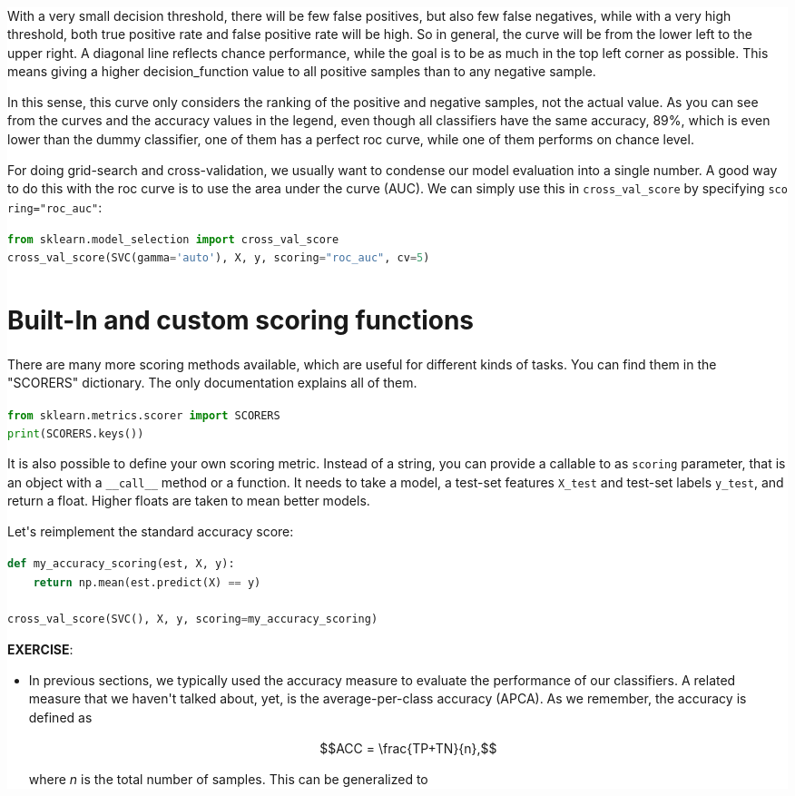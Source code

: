 With a very small decision threshold, there will be few false positives, but also few false negatives, while with a very high threshold, both true positive rate and false positive rate will be high. So in general, the curve will be from the lower left to the upper right. A diagonal line reflects chance performance, while the goal is to be as much in the top left corner as possible. This means giving a higher decision_function value to all positive samples than to any negative sample.

In this sense, this curve only considers the ranking of the positive and negative samples, not the actual value.
As you can see from the curves and the accuracy values in the legend, even though all classifiers have the same accuracy, 89%, which is even lower than the dummy classifier, one of them has a perfect roc curve, while one of them performs on chance level.

For doing grid-search and cross-validation, we usually want to condense our model evaluation into a single number. A good way to do this with the roc curve is to use the area under the curve (AUC).
We can simply use this in ``cross_val_score`` by specifying ``scoring="roc_auc"``:

```python
from sklearn.model_selection import cross_val_score
cross_val_score(SVC(gamma='auto'), X, y, scoring="roc_auc", cv=5)
```

Built-In and custom scoring functions
=======================================


There are many more scoring methods available, which are useful for different kinds of tasks. You can find them in the "SCORERS" dictionary. The only documentation explains all of them.

```python
from sklearn.metrics.scorer import SCORERS
print(SCORERS.keys())
```

It is also possible to define your own scoring metric. Instead of a string, you can provide a callable to as ``scoring`` parameter, that is an object with a ``__call__`` method or a function.
It needs to take a model, a test-set features ``X_test`` and test-set labels ``y_test``, and return a float. Higher floats are taken to mean better models.

Let's reimplement the standard accuracy score:

```python
def my_accuracy_scoring(est, X, y):
    return np.mean(est.predict(X) == y)

cross_val_score(SVC(), X, y, scoring=my_accuracy_scoring)
```

<div class="alert alert-success">
    <b>EXERCISE</b>:
     <ul>
      <li>
      In previous sections, we typically used the accuracy measure to evaluate the performance of our classifiers. A related measure that we haven't talked about, yet, is the average-per-class accuracy (APCA). As we remember, the accuracy is defined as

$$ACC = \frac{TP+TN}{n},$$

where *n* is the total number of samples. This can be generalized to 
